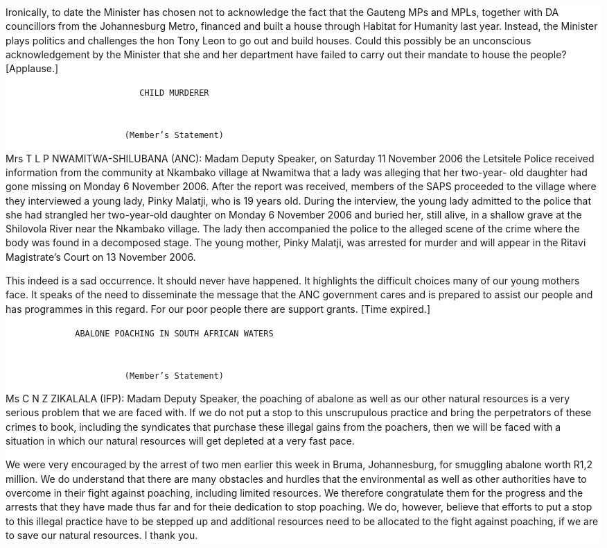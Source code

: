 Ironically, to date the Minister has chosen not to acknowledge the fact
that the Gauteng MPs and MPLs, together with DA councillors from the
Johannesburg Metro, financed and built a house through Habitat for Humanity
last year. Instead, the Minister plays politics and challenges the hon Tony
Leon to go out and build houses. Could this possibly be an unconscious
acknowledgement by the Minister that she and her department have failed to
carry out their mandate to house the people? [Applause.]




                               CHILD MURDERER


                            (Member’s Statement)

Mrs T L P NWAMITWA-SHILUBANA (ANC): Madam Deputy Speaker, on Saturday 11
November 2006 the Letsitele Police received information from the community
at Nkambako village at Nwamitwa that a lady was alleging that her two-year-
old daughter had gone missing on Monday 6 November 2006.
After the report was received, members of the SAPS proceeded to the village
where they interviewed a young lady, Pinky Malatji, who is 19 years old.
During the interview, the young lady admitted to the police that she had
strangled her two-year-old daughter on Monday 6 November 2006 and buried
her, still alive, in a shallow grave at the Shilovola River near the
Nkambako village. The lady then accompanied the police to the alleged scene
of the crime where the body was found in a decomposed stage. The young
mother, Pinky Malatji, was arrested for murder and will appear in the
Ritavi Magistrate’s Court on 13 November 2006.

This indeed is a sad occurrence. It should never have happened. It
highlights the difficult choices many of our young mothers face. It speaks
of the need to disseminate the message that the ANC government cares and is
prepared to assist our people and has programmes in this regard. For our
poor people there are support grants. [Time expired.]




                  ABALONE POACHING IN SOUTH AFRICAN WATERS


                            (Member’s Statement)

Ms C N Z ZIKALALA (IFP): Madam Deputy Speaker, the poaching of abalone as
well as our other natural resources is a very serious problem that we are
faced with. If we do not put a stop to this unscrupulous practice and bring
the perpetrators of these crimes to book, including the syndicates that
purchase these illegal gains from the poachers, then we will be faced with
a situation in which our natural resources will get depleted at a very fast
pace.

We were very encouraged by the arrest of two men earlier this week in
Bruma, Johannesburg, for smuggling abalone worth R1,2 million. We do
understand that there are many obstacles and hurdles that the environmental
as well as other authorities have to overcome in their fight against
poaching, including limited resources. We therefore congratulate them for
the progress and the arrests that they have made thus far and for theie
dedication to stop poaching. We do, however, believe that efforts to put a
stop to this illegal practice have to be stepped up and additional
resources need to be allocated to the fight against poaching, if we are to
save our natural resources. I thank you.
